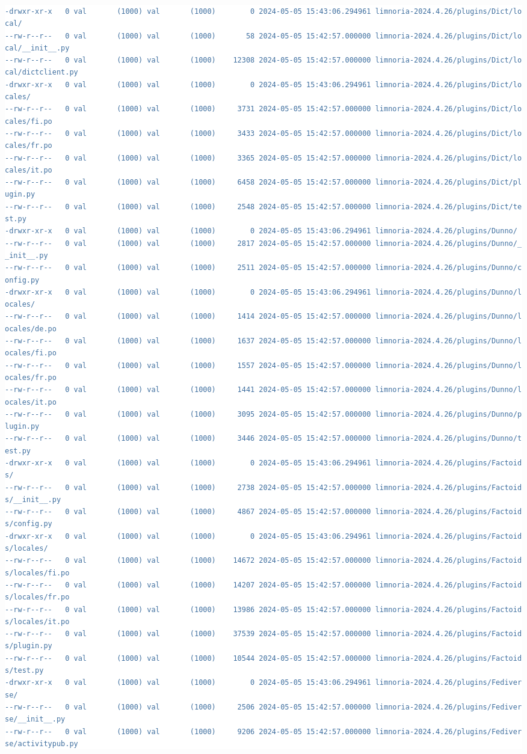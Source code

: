 ```diff
-drwxr-xr-x   0 val       (1000) val       (1000)        0 2024-05-05 15:43:06.294961 limnoria-2024.4.26/plugins/Dict/local/
--rw-r--r--   0 val       (1000) val       (1000)       58 2024-05-05 15:42:57.000000 limnoria-2024.4.26/plugins/Dict/local/__init__.py
--rw-r--r--   0 val       (1000) val       (1000)    12308 2024-05-05 15:42:57.000000 limnoria-2024.4.26/plugins/Dict/local/dictclient.py
-drwxr-xr-x   0 val       (1000) val       (1000)        0 2024-05-05 15:43:06.294961 limnoria-2024.4.26/plugins/Dict/locales/
--rw-r--r--   0 val       (1000) val       (1000)     3731 2024-05-05 15:42:57.000000 limnoria-2024.4.26/plugins/Dict/locales/fi.po
--rw-r--r--   0 val       (1000) val       (1000)     3433 2024-05-05 15:42:57.000000 limnoria-2024.4.26/plugins/Dict/locales/fr.po
--rw-r--r--   0 val       (1000) val       (1000)     3365 2024-05-05 15:42:57.000000 limnoria-2024.4.26/plugins/Dict/locales/it.po
--rw-r--r--   0 val       (1000) val       (1000)     6458 2024-05-05 15:42:57.000000 limnoria-2024.4.26/plugins/Dict/plugin.py
--rw-r--r--   0 val       (1000) val       (1000)     2548 2024-05-05 15:42:57.000000 limnoria-2024.4.26/plugins/Dict/test.py
-drwxr-xr-x   0 val       (1000) val       (1000)        0 2024-05-05 15:43:06.294961 limnoria-2024.4.26/plugins/Dunno/
--rw-r--r--   0 val       (1000) val       (1000)     2817 2024-05-05 15:42:57.000000 limnoria-2024.4.26/plugins/Dunno/__init__.py
--rw-r--r--   0 val       (1000) val       (1000)     2511 2024-05-05 15:42:57.000000 limnoria-2024.4.26/plugins/Dunno/config.py
-drwxr-xr-x   0 val       (1000) val       (1000)        0 2024-05-05 15:43:06.294961 limnoria-2024.4.26/plugins/Dunno/locales/
--rw-r--r--   0 val       (1000) val       (1000)     1414 2024-05-05 15:42:57.000000 limnoria-2024.4.26/plugins/Dunno/locales/de.po
--rw-r--r--   0 val       (1000) val       (1000)     1637 2024-05-05 15:42:57.000000 limnoria-2024.4.26/plugins/Dunno/locales/fi.po
--rw-r--r--   0 val       (1000) val       (1000)     1557 2024-05-05 15:42:57.000000 limnoria-2024.4.26/plugins/Dunno/locales/fr.po
--rw-r--r--   0 val       (1000) val       (1000)     1441 2024-05-05 15:42:57.000000 limnoria-2024.4.26/plugins/Dunno/locales/it.po
--rw-r--r--   0 val       (1000) val       (1000)     3095 2024-05-05 15:42:57.000000 limnoria-2024.4.26/plugins/Dunno/plugin.py
--rw-r--r--   0 val       (1000) val       (1000)     3446 2024-05-05 15:42:57.000000 limnoria-2024.4.26/plugins/Dunno/test.py
-drwxr-xr-x   0 val       (1000) val       (1000)        0 2024-05-05 15:43:06.294961 limnoria-2024.4.26/plugins/Factoids/
--rw-r--r--   0 val       (1000) val       (1000)     2738 2024-05-05 15:42:57.000000 limnoria-2024.4.26/plugins/Factoids/__init__.py
--rw-r--r--   0 val       (1000) val       (1000)     4867 2024-05-05 15:42:57.000000 limnoria-2024.4.26/plugins/Factoids/config.py
-drwxr-xr-x   0 val       (1000) val       (1000)        0 2024-05-05 15:43:06.294961 limnoria-2024.4.26/plugins/Factoids/locales/
--rw-r--r--   0 val       (1000) val       (1000)    14672 2024-05-05 15:42:57.000000 limnoria-2024.4.26/plugins/Factoids/locales/fi.po
--rw-r--r--   0 val       (1000) val       (1000)    14207 2024-05-05 15:42:57.000000 limnoria-2024.4.26/plugins/Factoids/locales/fr.po
--rw-r--r--   0 val       (1000) val       (1000)    13986 2024-05-05 15:42:57.000000 limnoria-2024.4.26/plugins/Factoids/locales/it.po
--rw-r--r--   0 val       (1000) val       (1000)    37539 2024-05-05 15:42:57.000000 limnoria-2024.4.26/plugins/Factoids/plugin.py
--rw-r--r--   0 val       (1000) val       (1000)    10544 2024-05-05 15:42:57.000000 limnoria-2024.4.26/plugins/Factoids/test.py
-drwxr-xr-x   0 val       (1000) val       (1000)        0 2024-05-05 15:43:06.294961 limnoria-2024.4.26/plugins/Fediverse/
--rw-r--r--   0 val       (1000) val       (1000)     2506 2024-05-05 15:42:57.000000 limnoria-2024.4.26/plugins/Fediverse/__init__.py
--rw-r--r--   0 val       (1000) val       (1000)     9206 2024-05-05 15:42:57.000000 limnoria-2024.4.26/plugins/Fediverse/activitypub.py
```